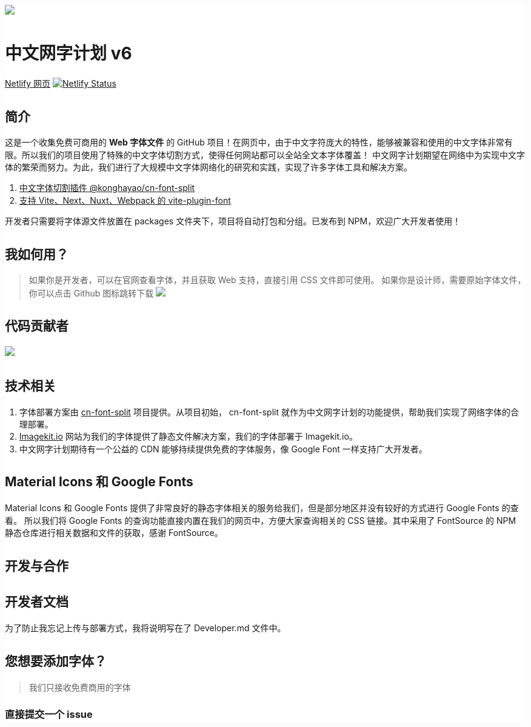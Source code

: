 
[![](https://github.com/KonghaYao/chinese-free-web-font-storage/raw/branch/assets/title.png)](https://github.com/KonghaYao/chinese-free-web-font-storage/blob/branch/assets/title.png)
# 中文网字计划 v6
[](https://github.com/KonghaYao/chinese-free-web-font-storage#中文网字计划-v6)
[Netlify 网页](https://chinese-font.netlify.app/)
[![Netlify Status](https://camo.githubusercontent.com/9c5677b4debb4e5400ffad77fdeb09722013fd05d126313a0522f647018e4757/68747470733a2f2f6170692e6e65746c6966792e636f6d2f6170692f76312f6261646765732f34616234373935312d353735352d343336302d396665362d3233366262356565393564622f6465706c6f792d737461747573)](https://app.netlify.com/sites/chinese-font/deploys)
## 简介
[](https://github.com/KonghaYao/chinese-free-web-font-storage#简介)
这是一个收集免费可商用的 **Web 字体文件** 的 GitHub 项目！在网页中，由于中文字符庞大的特性，能够被兼容和使用的中文字体非常有限。所以我们的项目使用了特殊的中文字体切割方式，使得任何网站都可以全站全文本字体覆盖！
中文网字计划期望在网络中为实现中文字体的繁荣而努力。为此，我们进行了大规模中文字体网络化的研究和实践，实现了许多字体工具和解决方案。
  1. [中文字体切割插件 @konghayao/cn-font-split](https://github.com/KonghaYao/cn-font-split)
  2. [支持 Vite、Next、Nuxt、Webpack 的 vite-plugin-font](https://www.npmjs.com/package/vite-plugin-font)


开发者只需要将字体源文件放置在 packages 文件夹下，项目将自动打包和分组。已发布到 NPM，欢迎广大开发者使用！
## 我如何用？
[](https://github.com/KonghaYao/chinese-free-web-font-storage#我如何用)
> 如果你是开发者，可以在官网查看字体，并且获取 Web 支持，直接引用 CSS 文件即可使用。
> 如果你是设计师，需要原始字体文件，你可以点击 Github 图标跳转下载
[![](https://github.com/KonghaYao/chinese-free-web-font-storage/raw/branch/assets/web_support.png)](https://github.com/KonghaYao/chinese-free-web-font-storage/blob/branch/assets/web_support.png)
## 代码贡献者
[](https://github.com/KonghaYao/chinese-free-web-font-storage#代码贡献者)
[ ![](https://camo.githubusercontent.com/08ce9ef728474b80d5bd7ea95ef35d3690ddebc78bd9861d557e510b76a77920/68747470733a2f2f636f6e747269622e726f636b732f696d6167653f7265706f3d4b6f6e67686159616f2f6368696e6573652d667265652d7765622d666f6e742d73746f72616765) ](https://github.com/KonghaYao/chinese-free-web-font-storage/graphs/contributors)
## 技术相关
[](https://github.com/KonghaYao/chinese-free-web-font-storage#技术相关)
  1. 字体部署方案由 [cn-font-split](https://github.com/Konghayao/cn-font-split) 项目提供。从项目初始， cn-font-split 就作为中文网字计划的功能提供，帮助我们实现了网络字体的合理部署。
  2. [Imagekit.io](https://imagekit.io/) 网站为我们的字体提供了静态文件解决方案，我们的字体部署于 Imagekit.io。
  3. 中文网字计划期待有一个公益的 CDN 能够持续提供免费的字体服务，像 Google Font 一样支持广大开发者。


## Material Icons 和 Google Fonts
[](https://github.com/KonghaYao/chinese-free-web-font-storage#material-icons-和-google-fonts)
Material Icons 和 Google Fonts 提供了非常良好的静态字体相关的服务给我们，但是部分地区并没有较好的方式进行 Google Fonts 的查看。
所以我们将 Google Fonts 的查询功能直接内置在我们的网页中，方便大家查询相关的 CSS 链接。其中采用了 FontSource 的 NPM 静态仓库进行相关数据和文件的获取，感谢 FontSource。
## 开发与合作
[](https://github.com/KonghaYao/chinese-free-web-font-storage#开发与合作)
## 开发者文档
[](https://github.com/KonghaYao/chinese-free-web-font-storage#开发者文档)
为了防止我忘记上传与部署方式，我将说明写在了 Developer.md 文件中。
## 您想要添加字体？
[](https://github.com/KonghaYao/chinese-free-web-font-storage#您想要添加字体)
> 我们只接收免费商用的字体
### 直接提交一个 issue
[](https://github.com/KonghaYao/chinese-free-web-font-storage#直接提交一个-issue)